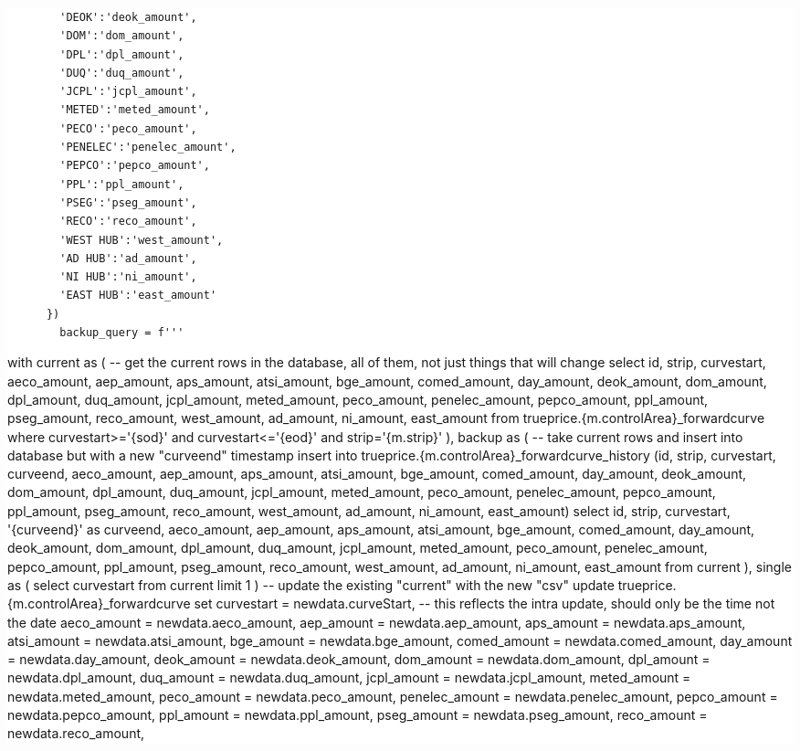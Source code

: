             'DEOK':'deok_amount', 
            'DOM':'dom_amount', 
            'DPL':'dpl_amount', 
            'DUQ':'duq_amount', 
            'JCPL':'jcpl_amount', 
            'METED':'meted_amount', 
            'PECO':'peco_amount', 
            'PENELEC':'penelec_amount', 
            'PEPCO':'pepco_amount', 
            'PPL':'ppl_amount', 
            'PSEG':'pseg_amount', 
            'RECO':'reco_amount', 
            'WEST HUB':'west_amount', 
            'AD HUB':'ad_amount', 
            'NI HUB':'ni_amount', 
            'EAST HUB':'east_amount'
          })
            backup_query = f'''
with current as (
    -- get the current rows in the database, all of them, not just things that will change
    select id, strip, curvestart, aeco_amount, aep_amount, aps_amount, atsi_amount, bge_amount, comed_amount, day_amount, deok_amount, dom_amount, dpl_amount, duq_amount, jcpl_amount, meted_amount, peco_amount, penelec_amount, pepco_amount, ppl_amount, pseg_amount, reco_amount, west_amount, ad_amount, ni_amount, east_amount from trueprice.{m.controlArea}_forwardcurve where curvestart>='{sod}' and curvestart<='{eod}' and strip='{m.strip}'
),
backup as (
    -- take current rows and insert into database but with a new "curveend" timestamp
    insert into trueprice.{m.controlArea}_forwardcurve_history (id, strip, curvestart, curveend, aeco_amount, aep_amount, aps_amount, atsi_amount, bge_amount, comed_amount, day_amount, deok_amount, dom_amount, dpl_amount, duq_amount, jcpl_amount, meted_amount, peco_amount, penelec_amount, pepco_amount, ppl_amount, pseg_amount, reco_amount, west_amount, ad_amount, ni_amount, east_amount)
    select id, strip, curvestart, '{curveend}' as curveend, aeco_amount, aep_amount, aps_amount, atsi_amount, bge_amount, comed_amount, day_amount, deok_amount, dom_amount, dpl_amount, duq_amount, jcpl_amount, meted_amount, peco_amount, penelec_amount, pepco_amount, ppl_amount, pseg_amount, reco_amount, west_amount, ad_amount, ni_amount, east_amount
    from current
),
single as (
    select curvestart from current limit 1
)
-- update the existing "current" with the new "csv"
update trueprice.{m.controlArea}_forwardcurve set
curvestart = newdata.curveStart, -- this reflects the intra update, should only be the time not the date
aeco_amount = newdata.aeco_amount,
aep_amount = newdata.aep_amount,
aps_amount = newdata.aps_amount,
atsi_amount = newdata.atsi_amount,
bge_amount = newdata.bge_amount,
comed_amount = newdata.comed_amount,
day_amount = newdata.day_amount,
deok_amount = newdata.deok_amount,
dom_amount = newdata.dom_amount,
dpl_amount = newdata.dpl_amount,
duq_amount = newdata.duq_amount,
jcpl_amount = newdata.jcpl_amount,
meted_amount = newdata.meted_amount,
peco_amount = newdata.peco_amount,
penelec_amount = newdata.penelec_amount,
pepco_amount = newdata.pepco_amount,
ppl_amount = newdata.ppl_amount,
pseg_amount = newdata.pseg_amount,
reco_amount = newdata.reco_amount,